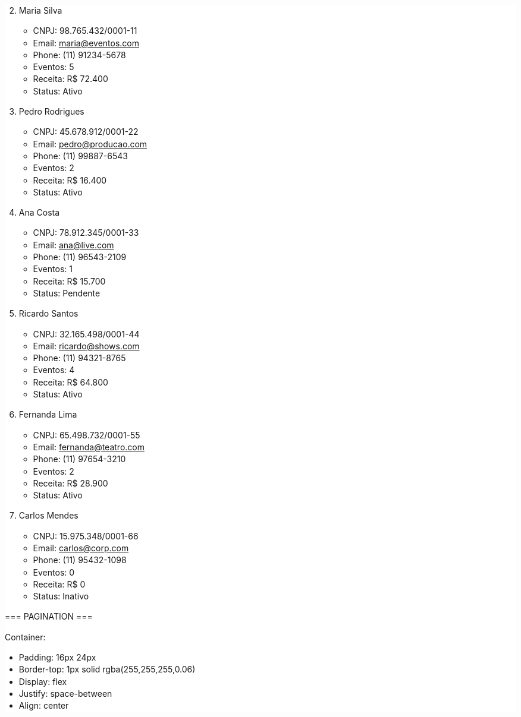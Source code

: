 2. Maria Silva
   - CNPJ: 98.765.432/0001-11
   - Email: maria@eventos.com
   - Phone: (11) 91234-5678
   - Eventos: 5
   - Receita: R$ 72.400
   - Status: Ativo

3. Pedro Rodrigues
   - CNPJ: 45.678.912/0001-22
   - Email: pedro@producao.com
   - Phone: (11) 99887-6543
   - Eventos: 2
   - Receita: R$ 16.400
   - Status: Ativo

4. Ana Costa
   - CNPJ: 78.912.345/0001-33
   - Email: ana@live.com
   - Phone: (11) 96543-2109
   - Eventos: 1
   - Receita: R$ 15.700
   - Status: Pendente

5. Ricardo Santos
   - CNPJ: 32.165.498/0001-44
   - Email: ricardo@shows.com
   - Phone: (11) 94321-8765
   - Eventos: 4
   - Receita: R$ 64.800
   - Status: Ativo

6. Fernanda Lima
   - CNPJ: 65.498.732/0001-55
   - Email: fernanda@teatro.com
   - Phone: (11) 97654-3210
   - Eventos: 2
   - Receita: R$ 28.900
   - Status: Ativo

7. Carlos Mendes
   - CNPJ: 15.975.348/0001-66
   - Email: carlos@corp.com
   - Phone: (11) 95432-1098
   - Eventos: 0
   - Receita: R$ 0
   - Status: Inativo

=== PAGINATION ===

Container:
- Padding: 16px 24px
- Border-top: 1px solid rgba(255,255,255,0.06)
- Display: flex
- Justify: space-between
- Align: center
